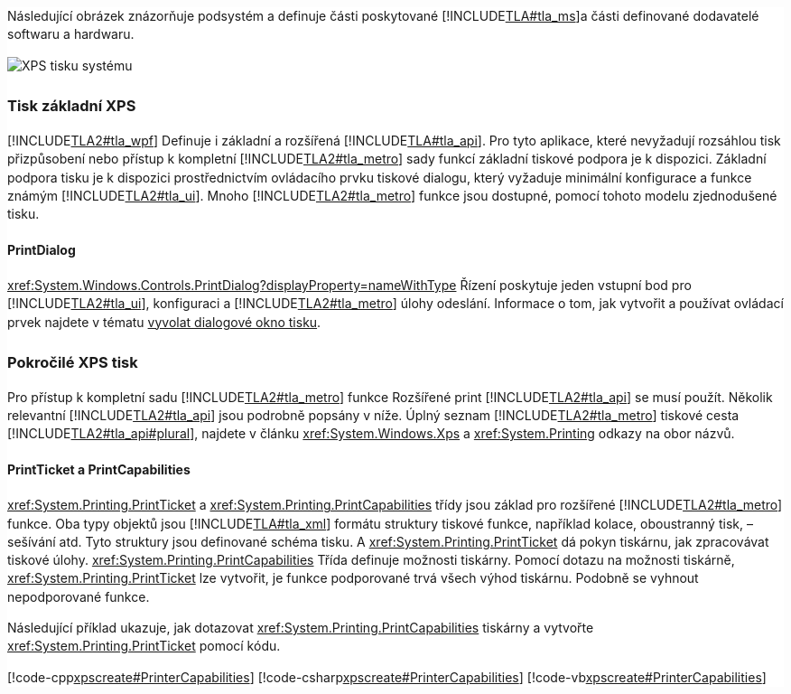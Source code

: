  Následující obrázek znázorňuje podsystém a definuje části poskytované [!INCLUDE[TLA#tla_ms](../../../../includes/tlasharptla-ms-md.md)]a části definované dodavatelé softwaru a hardwaru.  
  
 ![XPS tisku systému](../../../../docs/framework/wpf/advanced/media/xpsprint.PNG "XPSPrint")  
  
### <a name="basic-xps-printing"></a>Tisk základní XPS  
 [!INCLUDE[TLA2#tla_wpf](../../../../includes/tla2sharptla-wpf-md.md)] Definuje i základní a rozšířená [!INCLUDE[TLA#tla_api](../../../../includes/tlasharptla-api-md.md)]. Pro tyto aplikace, které nevyžadují rozsáhlou tisk přizpůsobení nebo přístup k kompletní [!INCLUDE[TLA2#tla_metro](../../../../includes/tla2sharptla-metro-md.md)] sady funkcí základní tiskové podpora je k dispozici. Základní podpora tisku je k dispozici prostřednictvím ovládacího prvku tiskové dialogu, který vyžaduje minimální konfigurace a funkce známým [!INCLUDE[TLA2#tla_ui](../../../../includes/tla2sharptla-ui-md.md)]. Mnoho [!INCLUDE[TLA2#tla_metro](../../../../includes/tla2sharptla-metro-md.md)] funkce jsou dostupné, pomocí tohoto modelu zjednodušené tisku.  
  
#### <a name="printdialog"></a>PrintDialog  
 <xref:System.Windows.Controls.PrintDialog?displayProperty=nameWithType> Řízení poskytuje jeden vstupní bod pro [!INCLUDE[TLA2#tla_ui](../../../../includes/tla2sharptla-ui-md.md)], konfiguraci a [!INCLUDE[TLA2#tla_metro](../../../../includes/tla2sharptla-metro-md.md)] úlohy odeslání. Informace o tom, jak vytvořit a používat ovládací prvek najdete v tématu [vyvolat dialogové okno tisku](../../../../docs/framework/wpf/advanced/how-to-invoke-a-print-dialog.md).  
  
### <a name="advanced-xps-printing"></a>Pokročilé XPS tisk  
 Pro přístup k kompletní sadu [!INCLUDE[TLA2#tla_metro](../../../../includes/tla2sharptla-metro-md.md)] funkce Rozšířené print [!INCLUDE[TLA2#tla_api](../../../../includes/tla2sharptla-api-md.md)] se musí použít. Několik relevantní [!INCLUDE[TLA2#tla_api](../../../../includes/tla2sharptla-api-md.md)] jsou podrobně popsány v níže. Úplný seznam [!INCLUDE[TLA2#tla_metro](../../../../includes/tla2sharptla-metro-md.md)] tiskové cesta [!INCLUDE[TLA2#tla_api#plural](../../../../includes/tla2sharptla-apisharpplural-md.md)], najdete v článku <xref:System.Windows.Xps> a <xref:System.Printing> odkazy na obor názvů.  
  
#### <a name="printticket-and-printcapabilities"></a>PrintTicket a PrintCapabilities  
 <xref:System.Printing.PrintTicket> a <xref:System.Printing.PrintCapabilities> třídy jsou základ pro rozšířené [!INCLUDE[TLA2#tla_metro](../../../../includes/tla2sharptla-metro-md.md)] funkce. Oba typy objektů jsou [!INCLUDE[TLA#tla_xml](../../../../includes/tlasharptla-xml-md.md)] formátu struktury tiskové funkce, například kolace, oboustranný tisk, – sešívání atd. Tyto struktury jsou definované schéma tisku. A <xref:System.Printing.PrintTicket> dá pokyn tiskárnu, jak zpracovávat tiskové úlohy. <xref:System.Printing.PrintCapabilities> Třída definuje možnosti tiskárny. Pomocí dotazu na možnosti tiskárně, <xref:System.Printing.PrintTicket> lze vytvořit, je funkce podporované trvá všech výhod tiskárnu. Podobně se vyhnout nepodporované funkce.  
  
 Následující příklad ukazuje, jak dotazovat <xref:System.Printing.PrintCapabilities> tiskárny a vytvořte <xref:System.Printing.PrintTicket> pomocí kódu.  
  
 [!code-cpp[xpscreate#PrinterCapabilities](../../../../samples/snippets/cpp/VS_Snippets_Wpf/XpsCreate/CPP/XpsCreate.cpp#printercapabilities)]
 [!code-csharp[xpscreate#PrinterCapabilities](../../../../samples/snippets/csharp/VS_Snippets_Wpf/XpsCreate/CSharp/XpsCreate.cs#printercapabilities)]
 [!code-vb[xpscreate#PrinterCapabilities](../../../../samples/snippets/visualbasic/VS_Snippets_Wpf/XpsCreate/visualbasic/xpscreate.vb#printercapabilities)]  
  